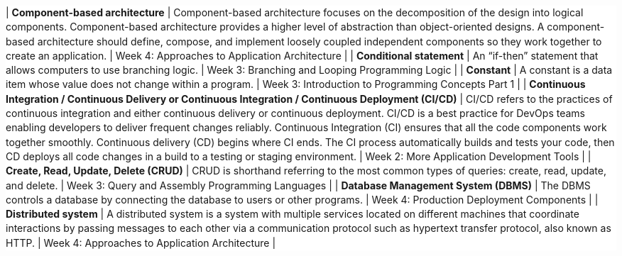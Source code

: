 | **Component-based architecture**                                                                           | Component-based architecture focuses on the decomposition of the design into logical components. Component-based architecture provides a higher level of abstraction than object-oriented designs. A component-based architecture should define, compose, and implement loosely coupled independent components so they work together to create an application.                                                                                                                                                                                                                                                                                       | Week 4: Approaches to Application Architecture         |
| **Conditional statement**                                                                                  | An “if-then” statement that allows computers to use branching logic.                                                                                                                                                                                                                                                                                                                                                                                                                                                                                                                                                                                 | Week 3: Branching and Looping Programming Logic        |
| **Constant**                                                                                               | A constant is a data item whose value does not change within a program.                                                                                                                                                                                                                                                                                                                                                                                                                                                                                                                                                                              | Week 3: Introduction to Programming Concepts Part 1    |
| **Continuous Integration / Continuous Delivery or Continuous Integration / Continuous Deployment (CI/CD)** | CI/CD refers to the practices of continuous integration and either continuous delivery or continuous deployment. CI/CD is a best practice for DevOps teams enabling developers to deliver frequent changes reliably. Continuous Integration (CI) ensures that all the code components work together smoothly. Continuous delivery (CD) begins where CI ends. The CI process automatically builds and tests your code, then CD deploys all code changes in a build to a testing or staging environment.                                                                                                                                               | Week 2: More Application Development Tools             |
| **Create, Read, Update, Delete (CRUD)**                                                                    | CRUD is shorthand referring to the most common types of queries: create, read, update, and delete.                                                                                                                                                                                                                                                                                                                                                                                                                                                                                                                                                   | Week 3: Query and Assembly Programming Languages       |
| **Database Management System (DBMS)**                                                                      | The DBMS controls a database by connecting the database to users or other programs.                                                                                                                                                                                                                                                                                                                                                                                                                                                                                                                                                                  | Week 4: Production Deployment Components               |
| **Distributed system**                                                                                     | A distributed system is a system with multiple services located on different machines that coordinate interactions by passing messages to each other via a communication protocol such as hypertext transfer protocol, also known as HTTP.                                                                                                                                                                                                                                                                                                                                                                                                           | Week 4: Approaches to Application Architecture         |